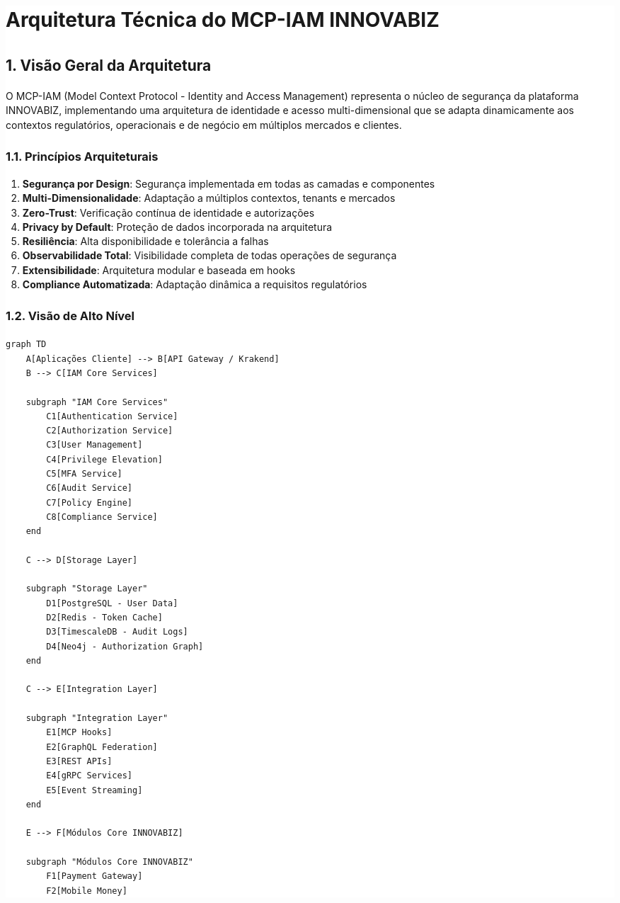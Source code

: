 # Arquitetura Técnica do MCP-IAM INNOVABIZ

## 1. Visão Geral da Arquitetura

O MCP-IAM (Model Context Protocol - Identity and Access Management) representa o núcleo de segurança da plataforma INNOVABIZ, implementando uma arquitetura de identidade e acesso multi-dimensional que se adapta dinamicamente aos contextos regulatórios, operacionais e de negócio em múltiplos mercados e clientes.

### 1.1. Princípios Arquiteturais

1. **Segurança por Design**: Segurança implementada em todas as camadas e componentes
2. **Multi-Dimensionalidade**: Adaptação a múltiplos contextos, tenants e mercados
3. **Zero-Trust**: Verificação contínua de identidade e autorizações
4. **Privacy by Default**: Proteção de dados incorporada na arquitetura
5. **Resiliência**: Alta disponibilidade e tolerância a falhas
6. **Observabilidade Total**: Visibilidade completa de todas operações de segurança
7. **Extensibilidade**: Arquitetura modular e baseada em hooks
8. **Compliance Automatizada**: Adaptação dinâmica a requisitos regulatórios

### 1.2. Visão de Alto Nível

```mermaid
graph TD
    A[Aplicações Cliente] --> B[API Gateway / Krakend]
    B --> C[IAM Core Services]
    
    subgraph "IAM Core Services"
        C1[Authentication Service]
        C2[Authorization Service]
        C3[User Management]
        C4[Privilege Elevation]
        C5[MFA Service]
        C6[Audit Service]
        C7[Policy Engine]
        C8[Compliance Service]
    end
    
    C --> D[Storage Layer]
    
    subgraph "Storage Layer"
        D1[PostgreSQL - User Data]
        D2[Redis - Token Cache]
        D3[TimescaleDB - Audit Logs]
        D4[Neo4j - Authorization Graph]
    end
    
    C --> E[Integration Layer]
    
    subgraph "Integration Layer"
        E1[MCP Hooks]
        E2[GraphQL Federation]
        E3[REST APIs]
        E4[gRPC Services]
        E5[Event Streaming]
    end
    
    E --> F[Módulos Core INNOVABIZ]
    
    subgraph "Módulos Core INNOVABIZ"
        F1[Payment Gateway]
        F2[Mobile Money]
```